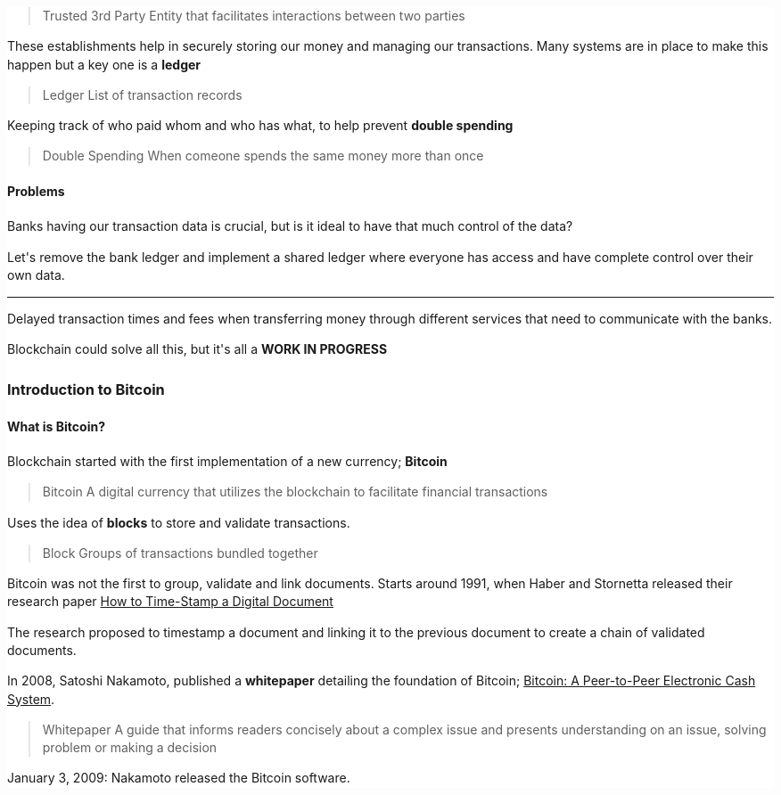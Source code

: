 > Trusted 3rd Party
> Entity that facilitates interactions between two parties

These establishments help in securely storing our money and managing our transactions. Many systems are in place to make this happen but a key one is a **ledger**

> Ledger
> List of transaction records

Keeping track of who paid whom and who has what, to help prevent **double spending**

> Double Spending
> When comeone spends the same money more than once

#### Problems

Banks having our transaction data is crucial, but is it ideal to have that much control of the data?

Let's remove the bank ledger and implement a shared ledger where everyone has access and have complete control over their own data.

---

Delayed transaction times and fees when transferring money through different services that need to communicate with the banks.

Blockchain could solve all this, but it's all a **WORK IN PROGRESS**

### Introduction to Bitcoin

#### What is Bitcoin?

Blockchain started with the first implementation of a new currency; **Bitcoin**

> Bitcoin
> A digital currency that utilizes the blockchain to facilitate financial transactions

Uses the idea of **blocks** to store and validate transactions.

> Block
> Groups of transactions bundled together

Bitcoin was not the first to group, validate and link documents. Starts around 1991, when Haber and Stornetta released their research paper [How to Time-Stamp a Digital Document](https://www.anf.es/pdf/Haber_Stornetta.pdf)

The research proposed to timestamp a document and linking it to the previous document to create a chain of validated documents.

In 2008, Satoshi Nakamoto, published a **whitepaper** detailing the foundation of Bitcoin; [Bitcoin: A Peer-to-Peer Electronic Cash System](https://bitcoin.org/bitcoin.pdf).

> Whitepaper
> A guide that informs readers concisely about a complex issue and presents understanding on an issue, solving problem or making a decision

January 3, 2009: Nakamoto released the Bitcoin software.

